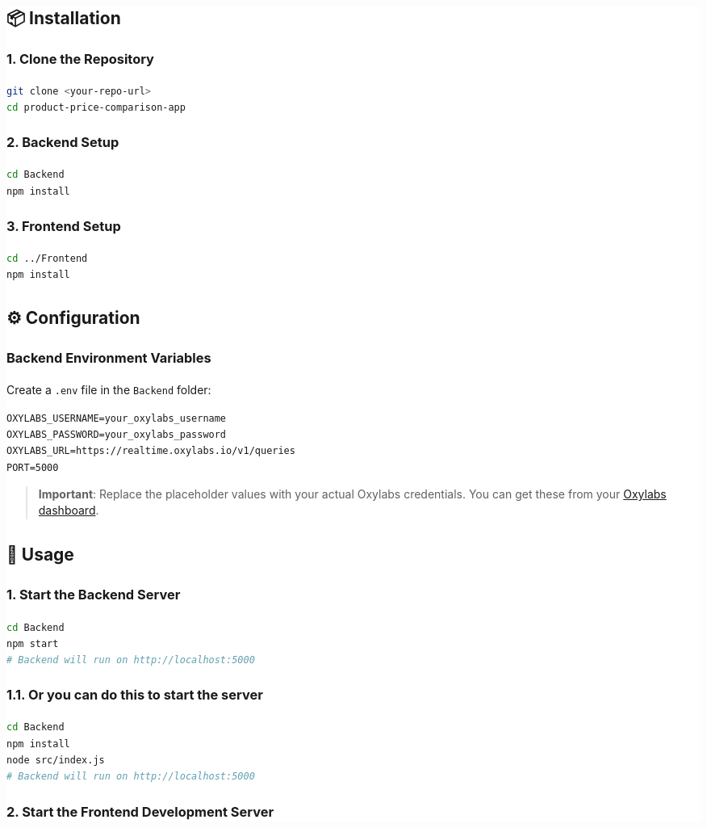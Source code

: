## 📦 Installation

### 1. Clone the Repository

```bash
git clone <your-repo-url>
cd product-price-comparison-app
```

### 2. Backend Setup

```bash
cd Backend
npm install
```

### 3. Frontend Setup

```bash
cd ../Frontend
npm install
```

## ⚙️ Configuration

### Backend Environment Variables

Create a `.env` file in the `Backend` folder:

```env
OXYLABS_USERNAME=your_oxylabs_username
OXYLABS_PASSWORD=your_oxylabs_password
OXYLABS_URL=https://realtime.oxylabs.io/v1/queries
PORT=5000
```

> **Important**: Replace the placeholder values with your actual Oxylabs credentials. You can get these from your [Oxylabs dashboard](https://oxylabs.io/).

## 🚀 Usage

### 1. Start the Backend Server

```bash
cd Backend
npm start
# Backend will run on http://localhost:5000
```
### 1.1. Or you can do this to start the server
```bash
cd Backend
npm install
node src/index.js
# Backend will run on http://localhost:5000
```
### 2. Start the Frontend Development Server
